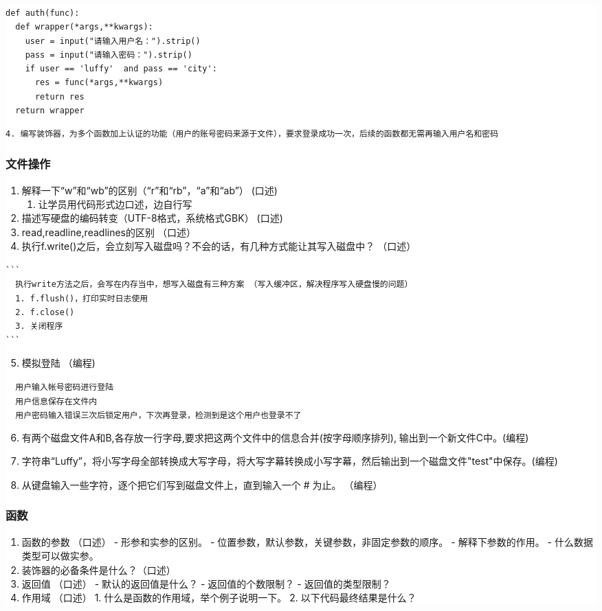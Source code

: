 ```
def auth(func):
  def wrapper(*args,**kwargs):
    user = input("请输入用户名：").strip()
    pass = input("请输入密码：").strip()
    if user == 'luffy'  and pass == 'city':
      res = func(*args,**kwargs)
      return res
  return wrapper
```
    4. 编写装饰器，为多个函数加上认证的功能（用户的账号密码来源于文件），要求登录成功一次，后续的函数都无需再输入用户名和密码  




### 文件操作
  1. 解释一下“w”和“wb”的区别（“r”和“rb”，“a”和“ab”） (口述)
      1. 让学员用代码形式边口述，边自行写
  2. 描述写硬盘的编码转变（UTF-8格式，系统格式GBK） (口述)
  3. read,readline,readlines的区别 （口述）
  4. 执行f.write()之后，会立刻写入磁盘吗？不会的话，有几种方式能让其写入磁盘中？ （口述）

    ```
      执行write方法之后，会写在内存当中，想写入磁盘有三种方案 （写入缓冲区，解决程序写入硬盘慢的问题）
      1. f.flush()，打印实时日志使用
      2. f.close()
      3. 关闭程序
    ```
  5. 模拟登陆   （编程)

  ```
    用户输入帐号密码进行登陆
    用户信息保存在文件内
    用户密码输入错误三次后锁定用户，下次再登录，检测到是这个用户也登录不了
  ```

  6. 有两个磁盘文件A和B,各存放一行字母,要求把这两个文件中的信息合并(按字母顺序排列), 输出到一个新文件C中。(编程)

  7. 字符串“Luffy”，将小写字母全部转换成大写字母，将大写字幕转换成小写字幕，然后输出到一个磁盘文件"test"中保存。(编程)

  8. 从键盘输入一些字符，逐个把它们写到磁盘文件上，直到输入一个 # 为止。 （编程）


### 函数
  1. 函数的参数    （口述）
    - 形参和实参的区别。
    - 位置参数，默认参数，关键参数，非固定参数的顺序。
    - 解释下参数的作用。
    - 什么数据类型可以做实参。
  2. 装饰器的必备条件是什么？（口述）
  3. 返回值 （口述）
    - 默认的返回值是什么？
    - 返回值的个数限制？
    - 返回值的类型限制？
  4. 作用域  （口述）
    1. 什么是函数的作用域，举个例子说明一下。
    2. 以下代码最终结果是什么？
